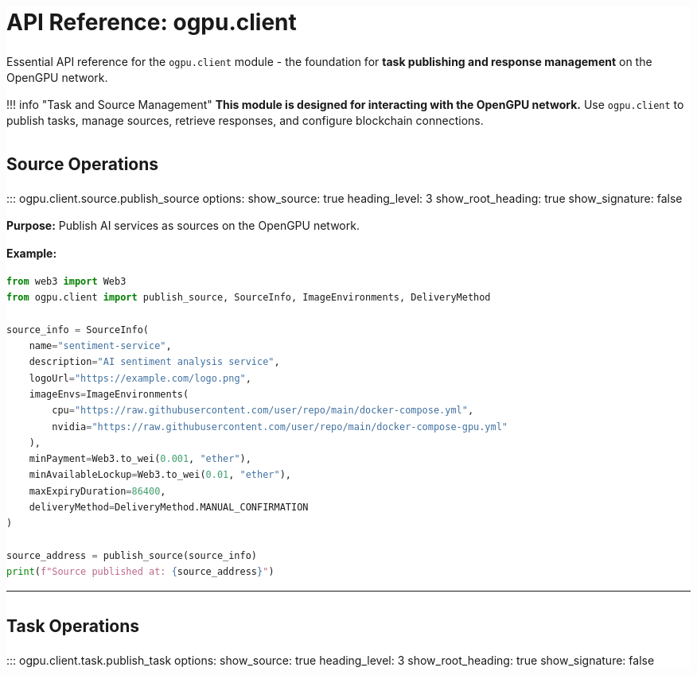 # API Reference: ogpu.client

Essential API reference for the `ogpu.client` module - the foundation for **task publishing and response management** on the OpenGPU network.

!!! info "Task and Source Management"
    **This module is designed for interacting with the OpenGPU network.** Use `ogpu.client` to publish tasks, manage sources, retrieve responses, and configure blockchain connections.

## Source Operations

::: ogpu.client.source.publish_source
    options:
      show_source: true
      heading_level: 3
      show_root_heading: true
      show_signature: false


**Purpose:** Publish AI services as sources on the OpenGPU network.

**Example:**
```python
from web3 import Web3
from ogpu.client import publish_source, SourceInfo, ImageEnvironments, DeliveryMethod

source_info = SourceInfo(
    name="sentiment-service",
    description="AI sentiment analysis service",
    logoUrl="https://example.com/logo.png",
    imageEnvs=ImageEnvironments(
        cpu="https://raw.githubusercontent.com/user/repo/main/docker-compose.yml",
        nvidia="https://raw.githubusercontent.com/user/repo/main/docker-compose-gpu.yml"
    ),
    minPayment=Web3.to_wei(0.001, "ether"),
    minAvailableLockup=Web3.to_wei(0.01, "ether"),
    maxExpiryDuration=86400,
    deliveryMethod=DeliveryMethod.MANUAL_CONFIRMATION
)

source_address = publish_source(source_info)
print(f"Source published at: {source_address}")
```

---

## Task Operations


::: ogpu.client.task.publish_task
    options:
      show_source: true
      heading_level: 3
      show_root_heading: true
      show_signature: false
